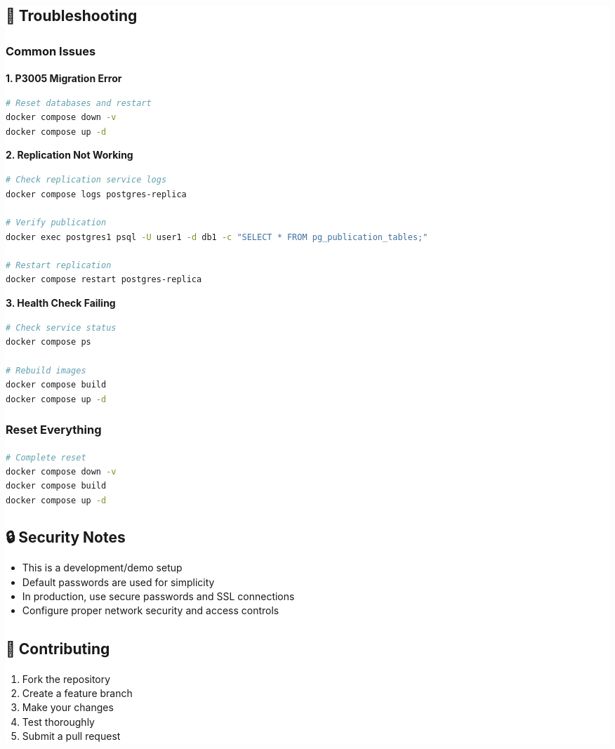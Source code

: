 ## 🚨 Troubleshooting

### Common Issues

**1. P3005 Migration Error**
```bash
# Reset databases and restart
docker compose down -v
docker compose up -d
```

**2. Replication Not Working**
```bash
# Check replication service logs
docker compose logs postgres-replica

# Verify publication
docker exec postgres1 psql -U user1 -d db1 -c "SELECT * FROM pg_publication_tables;"

# Restart replication
docker compose restart postgres-replica
```

**3. Health Check Failing**
```bash
# Check service status
docker compose ps

# Rebuild images
docker compose build
docker compose up -d
```

### Reset Everything

```bash
# Complete reset
docker compose down -v
docker compose build
docker compose up -d
```

## 🔒 Security Notes

- This is a development/demo setup
- Default passwords are used for simplicity
- In production, use secure passwords and SSL connections
- Configure proper network security and access controls

## 🤝 Contributing

1. Fork the repository
2. Create a feature branch
3. Make your changes
4. Test thoroughly
5. Submit a pull request
